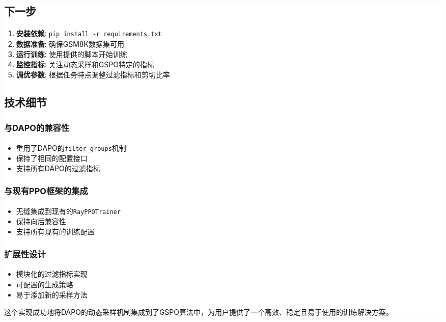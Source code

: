 ## 下一步

1. **安装依赖**: `pip install -r requirements.txt`
2. **数据准备**: 确保GSM8K数据集可用
3. **运行训练**: 使用提供的脚本开始训练
4. **监控指标**: 关注动态采样和GSPO特定的指标
5. **调优参数**: 根据任务特点调整过滤指标和剪切比率

## 技术细节

### 与DAPO的兼容性
- 重用了DAPO的`filter_groups`机制
- 保持了相同的配置接口
- 支持所有DAPO的过滤指标

### 与现有PPO框架的集成
- 无缝集成到现有的`RayPPOTrainer`
- 保持向后兼容性
- 支持所有现有的训练配置

### 扩展性设计
- 模块化的过滤指标实现
- 可配置的生成策略
- 易于添加新的采样方法

这个实现成功地将DAPO的动态采样机制集成到了GSPO算法中，为用户提供了一个高效、稳定且易于使用的训练解决方案。